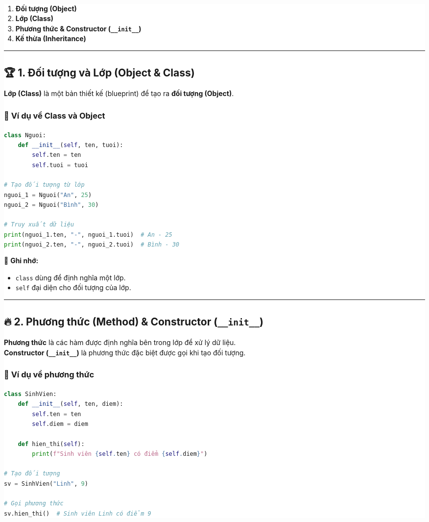 1. **Đối tượng (Object)**  
2. **Lớp (Class)**  
3. **Phương thức & Constructor (`__init__`)**  
4. **Kế thừa (Inheritance)**  

---

## 🏆 **1. Đối tượng và Lớp (Object & Class)**  
**Lớp (Class)** là một bản thiết kế (blueprint) để tạo ra **đối tượng (Object)**.  

### 🔹 **Ví dụ về Class và Object**  
```python
class Nguoi:
    def __init__(self, ten, tuoi):
        self.ten = ten
        self.tuoi = tuoi

# Tạo đối tượng từ lớp
nguoi_1 = Nguoi("An", 25)
nguoi_2 = Nguoi("Bình", 30)

# Truy xuất dữ liệu
print(nguoi_1.ten, "-", nguoi_1.tuoi)  # An - 25
print(nguoi_2.ten, "-", nguoi_2.tuoi)  # Bình - 30
```

📌 **Ghi nhớ:**  
- `class` dùng để định nghĩa một lớp.  
- `self` đại diện cho đối tượng của lớp.  

---

## 🔥 **2. Phương thức (Method) & Constructor (`__init__`)**  
**Phương thức** là các hàm được định nghĩa bên trong lớp để xử lý dữ liệu.  
**Constructor (`__init__`)** là phương thức đặc biệt được gọi khi tạo đối tượng.  

### 🔹 **Ví dụ về phương thức**
```python
class SinhVien:
    def __init__(self, ten, diem):
        self.ten = ten
        self.diem = diem

    def hien_thi(self):
        print(f"Sinh viên {self.ten} có điểm {self.diem}")

# Tạo đối tượng
sv = SinhVien("Linh", 9)

# Gọi phương thức
sv.hien_thi()  # Sinh viên Linh có điểm 9
```
